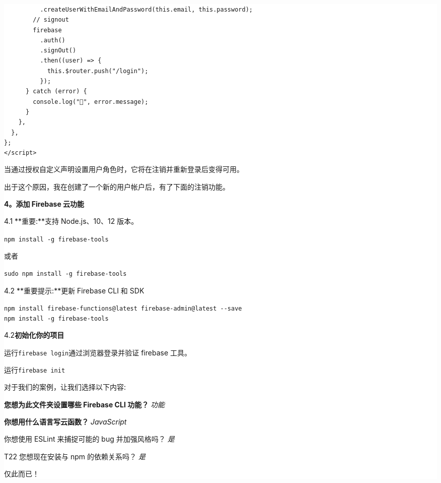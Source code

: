 ```
          .createUserWithEmailAndPassword(this.email, this.password);
        // signout
        firebase
          .auth()
          .signOut()
          .then((user) => {
            this.$router.push("/login");
          });
      } catch (error) {
        console.log("🤡", error.message);
      }
    },
  },
};
</script>
```

当通过授权自定义声明设置用户角色时，它将在注销并重新登录后变得可用。

出于这个原因，我在创建了一个新的用户帐户后，有了下面的注销功能。

**4。添加 Firebase 云功能**

4.1 **重要:**支持 Node.js、10、12 版本。

```
npm install -g firebase-tools
```

或者

```
sudo npm install -g firebase-tools
```

4.2 **重要提示:**更新 Firebase CLI 和 SDK

```
npm install firebase-functions@latest firebase-admin@latest --save
npm install -g firebase-tools
```

4.2**初始化你的项目**

运行`firebase login`通过浏览器登录并验证 firebase 工具。

运行`firebase init`

对于我们的案例，让我们选择以下内容:

**您想为此文件夹设置哪些 Firebase CLI 功能？** *功能*

**你想用什么语言写云函数？** *JavaScript*

你想使用 ESLint 来捕捉可能的 bug 并加强风格吗？ *是*

T22 您想现在安装与 npm 的依赖关系吗？ *是*

仅此而已！
